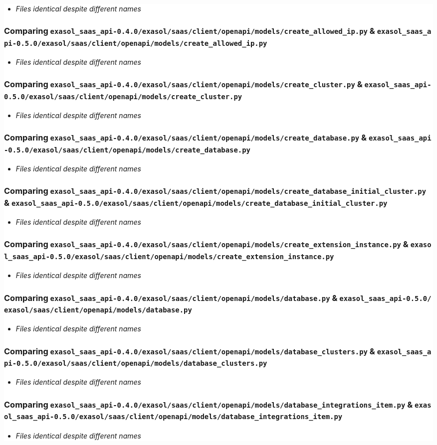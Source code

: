  * *Files identical despite different names*

### Comparing `exasol_saas_api-0.4.0/exasol/saas/client/openapi/models/create_allowed_ip.py` & `exasol_saas_api-0.5.0/exasol/saas/client/openapi/models/create_allowed_ip.py`

 * *Files identical despite different names*

### Comparing `exasol_saas_api-0.4.0/exasol/saas/client/openapi/models/create_cluster.py` & `exasol_saas_api-0.5.0/exasol/saas/client/openapi/models/create_cluster.py`

 * *Files identical despite different names*

### Comparing `exasol_saas_api-0.4.0/exasol/saas/client/openapi/models/create_database.py` & `exasol_saas_api-0.5.0/exasol/saas/client/openapi/models/create_database.py`

 * *Files identical despite different names*

### Comparing `exasol_saas_api-0.4.0/exasol/saas/client/openapi/models/create_database_initial_cluster.py` & `exasol_saas_api-0.5.0/exasol/saas/client/openapi/models/create_database_initial_cluster.py`

 * *Files identical despite different names*

### Comparing `exasol_saas_api-0.4.0/exasol/saas/client/openapi/models/create_extension_instance.py` & `exasol_saas_api-0.5.0/exasol/saas/client/openapi/models/create_extension_instance.py`

 * *Files identical despite different names*

### Comparing `exasol_saas_api-0.4.0/exasol/saas/client/openapi/models/database.py` & `exasol_saas_api-0.5.0/exasol/saas/client/openapi/models/database.py`

 * *Files identical despite different names*

### Comparing `exasol_saas_api-0.4.0/exasol/saas/client/openapi/models/database_clusters.py` & `exasol_saas_api-0.5.0/exasol/saas/client/openapi/models/database_clusters.py`

 * *Files identical despite different names*

### Comparing `exasol_saas_api-0.4.0/exasol/saas/client/openapi/models/database_integrations_item.py` & `exasol_saas_api-0.5.0/exasol/saas/client/openapi/models/database_integrations_item.py`

 * *Files identical despite different names*
